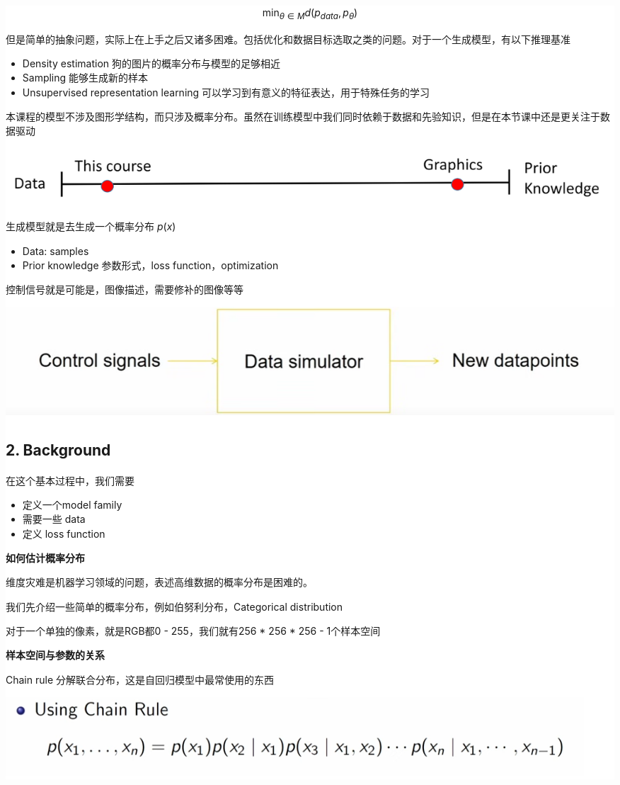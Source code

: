 $$
\min_{\theta \in M} d(p_{data}, p_{\theta})
$$

但是简单的抽象问题，实际上在上手之后又诸多困难。包括优化和数据目标选取之类的问题。对于一个生成模型，有以下推理基准

* Density estimation  狗的图片的概率分布与模型的足够相近
* Sampling  能够生成新的样本
* Unsupervised representation learning  可以学习到有意义的特征表达，用于特殊任务的学习

本课程的模型不涉及图形学结构，而只涉及概率分布。虽然在训练模型中我们同时依赖于数据和先验知识，但是在本节课中还是更关注于数据驱动

​![image](assets/image-20241009164730-h41hxfj.png)​

生成模型就是去生成一个概率分布 $p(x)$

* Data: samples
* Prior knowledge 参数形式，loss function，optimization

控制信号就是可能是，图像描述，需要修补的图像等等

​![image](assets/image-20241009153110-t4pgtyz.png)​

## 2. Background

在这个基本过程中，我们需要

* 定义一个model family
* 需要一些 data
* 定义 loss function

**如何估计概率分布**

维度灾难是机器学习领域的问题，表述高维数据的概率分布是困难的。

我们先介绍一些简单的概率分布，例如伯努利分布，Categorical distribution

对于一个单独的像素，就是RGB都0 - 255，我们就有256 * 256 * 256 - 1个样本空间

**样本空间与参数的关系**

Chain rule 分解联合分布，这是自回归模型中最常使用的东西

​![image](assets/image-20241011120111-gbuab7d.png)​
